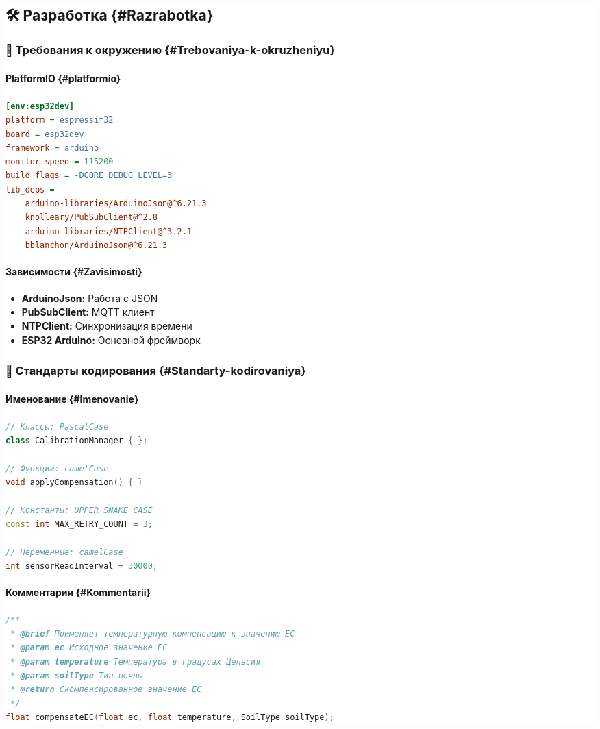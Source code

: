 ## 🛠️ Разработка {#Razrabotka}

### 🔧 Требования к окружению {#Trebovaniya-k-okruzheniyu}

#### PlatformIO {#platformio}
```ini
[env:esp32dev]
platform = espressif32
board = esp32dev
framework = arduino
monitor_speed = 115200
build_flags = -DCORE_DEBUG_LEVEL=3
lib_deps =
    arduino-libraries/ArduinoJson@^6.21.3
    knolleary/PubSubClient@^2.8
    arduino-libraries/NTPClient@^3.2.1
    bblanchon/ArduinoJson@^6.21.3
```

#### Зависимости {#Zavisimosti}
- **ArduinoJson:** Работа с JSON
- **PubSubClient:** MQTT клиент
- **NTPClient:** Синхронизация времени
- **ESP32 Arduino:** Основной фреймворк

### 📝 Стандарты кодирования {#Standarty-kodirovaniya}

#### Именование {#Imenovanie}
```cpp
// Классы: PascalCase
class CalibrationManager { };

// Функции: camelCase
void applyCompensation() { }

// Константы: UPPER_SNAKE_CASE
const int MAX_RETRY_COUNT = 3;

// Переменные: camelCase
int sensorReadInterval = 30000;
```

#### Комментарии {#Kommentarii}
```cpp
/**
 * @brief Применяет температурную компенсацию к значению EC
 * @param ec Исходное значение EC
 * @param temperature Температура в градусах Цельсия
 * @param soilType Тип почвы
 * @return Скомпенсированное значение EC
 */
float compensateEC(float ec, float temperature, SoilType soilType);
```
